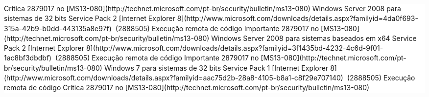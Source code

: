 <td style="border:1px solid black;">
Crítica
</td>
<td style="border:1px solid black;">
2879017 no [MS13-080](http://technet.microsoft.com/pt-br/security/bulletin/ms13-080)
</td>
</tr>
<tr class="alternateRow">
<td style="border:1px solid black;">
Windows Server 2008 para sistemas de 32 bits Service Pack 2
</td>
<td style="border:1px solid black;">
[Internet Explorer 8](http://www.microsoft.com/downloads/details.aspx?familyid=4da0f693-315a-42b9-b0dd-443135a8e97f)   
(2888505)
</td>
<td style="border:1px solid black;">
Execução remota de código
</td>
<td style="border:1px solid black;">
Importante
</td>
<td style="border:1px solid black;">
2879017 no [MS13-080](http://technet.microsoft.com/pt-br/security/bulletin/ms13-080)
</td>
</tr>
<tr>
<td style="border:1px solid black;">
Windows Server 2008 para sistemas baseados em x64 Service Pack 2
</td>
<td style="border:1px solid black;">
[Internet Explorer 8](http://www.microsoft.com/downloads/details.aspx?familyid=3f1435bd-4232-4c6d-9f01-1ac8bf3dbdbf)   
(2888505)
</td>
<td style="border:1px solid black;">
Execução remota de código
</td>
<td style="border:1px solid black;">
Importante
</td>
<td style="border:1px solid black;">
2879017 no [MS13-080](http://technet.microsoft.com/pt-br/security/bulletin/ms13-080)
</td>
</tr>
<tr class="alternateRow">
<td style="border:1px solid black;">
Windows 7 para sistemas de 32 bits Service Pack 1
</td>
<td style="border:1px solid black;">
[Internet Explorer 8](http://www.microsoft.com/downloads/details.aspx?familyid=aac75d2b-28a8-4105-b8a1-c8f29e707140)   
(2888505)
</td>
<td style="border:1px solid black;">
Execução remota de código
</td>
<td style="border:1px solid black;">
Crítica
</td>
<td style="border:1px solid black;">
2879017 no [MS13-080](http://technet.microsoft.com/pt-br/security/bulletin/ms13-080)
</td>
</tr>